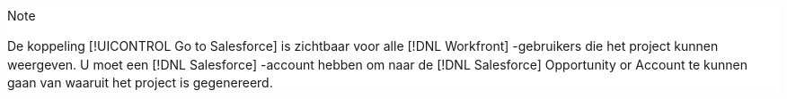    >[!NOTE]
   >
   >De koppeling [!UICONTROL Go to Salesforce] is zichtbaar voor alle [!DNL Workfront] -gebruikers die het project kunnen weergeven. U moet een [!DNL Salesforce] -account hebben om naar de [!DNL Salesforce] Opportunity or Account te kunnen gaan van waaruit het project is gegenereerd.
